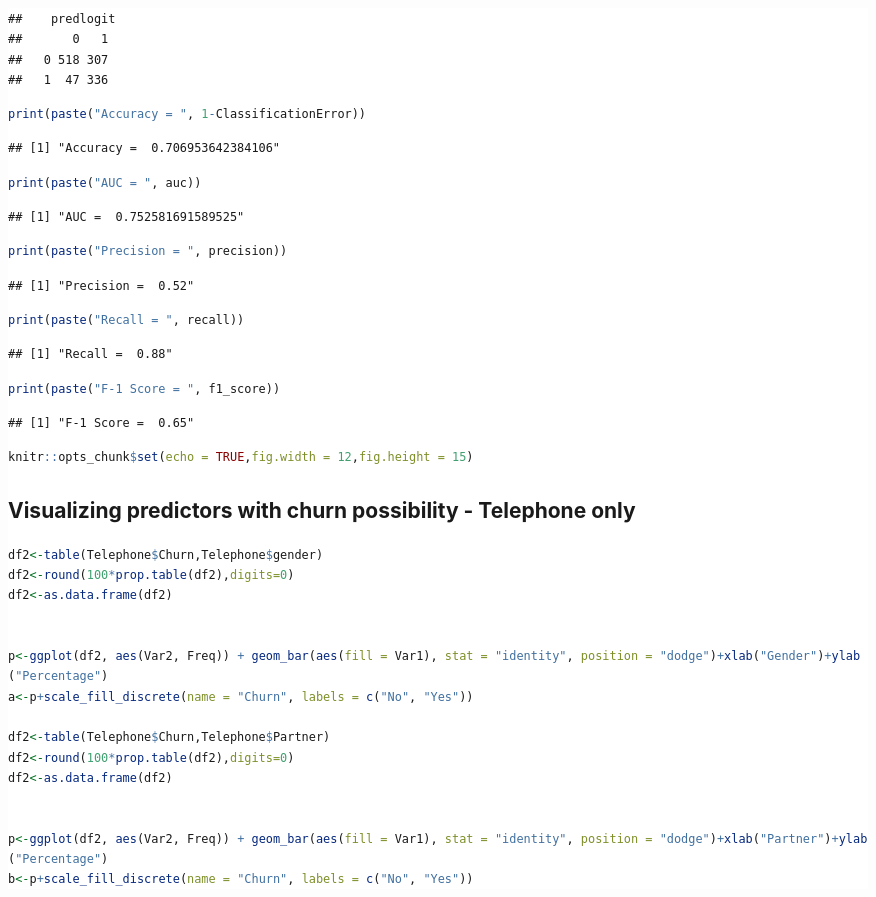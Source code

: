     ##    predlogit
    ##       0   1
    ##   0 518 307
    ##   1  47 336

``` r
print(paste("Accuracy = ", 1-ClassificationError))
```

    ## [1] "Accuracy =  0.706953642384106"

``` r
print(paste("AUC = ", auc))
```

    ## [1] "AUC =  0.752581691589525"

``` r
print(paste("Precision = ", precision))
```

    ## [1] "Precision =  0.52"

``` r
print(paste("Recall = ", recall))
```

    ## [1] "Recall =  0.88"

``` r
print(paste("F-1 Score = ", f1_score))
```

    ## [1] "F-1 Score =  0.65"

``` r
knitr::opts_chunk$set(echo = TRUE,fig.width = 12,fig.height = 15)
```

## Visualizing predictors with churn possibility - Telephone only

``` r
df2<-table(Telephone$Churn,Telephone$gender)
df2<-round(100*prop.table(df2),digits=0)
df2<-as.data.frame(df2)


p<-ggplot(df2, aes(Var2, Freq)) + geom_bar(aes(fill = Var1), stat = "identity", position = "dodge")+xlab("Gender")+ylab("Percentage")
a<-p+scale_fill_discrete(name = "Churn", labels = c("No", "Yes"))

df2<-table(Telephone$Churn,Telephone$Partner)
df2<-round(100*prop.table(df2),digits=0)
df2<-as.data.frame(df2)


p<-ggplot(df2, aes(Var2, Freq)) + geom_bar(aes(fill = Var1), stat = "identity", position = "dodge")+xlab("Partner")+ylab("Percentage")
b<-p+scale_fill_discrete(name = "Churn", labels = c("No", "Yes"))

```
